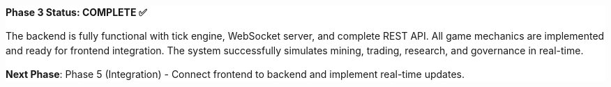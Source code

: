 
**Phase 3 Status: COMPLETE ✅**

The backend is fully functional with tick engine, WebSocket server, and complete REST API. All game mechanics are implemented and ready for frontend integration. The system successfully simulates mining, trading, research, and governance in real-time.

**Next Phase**: Phase 5 (Integration) - Connect frontend to backend and implement real-time updates.